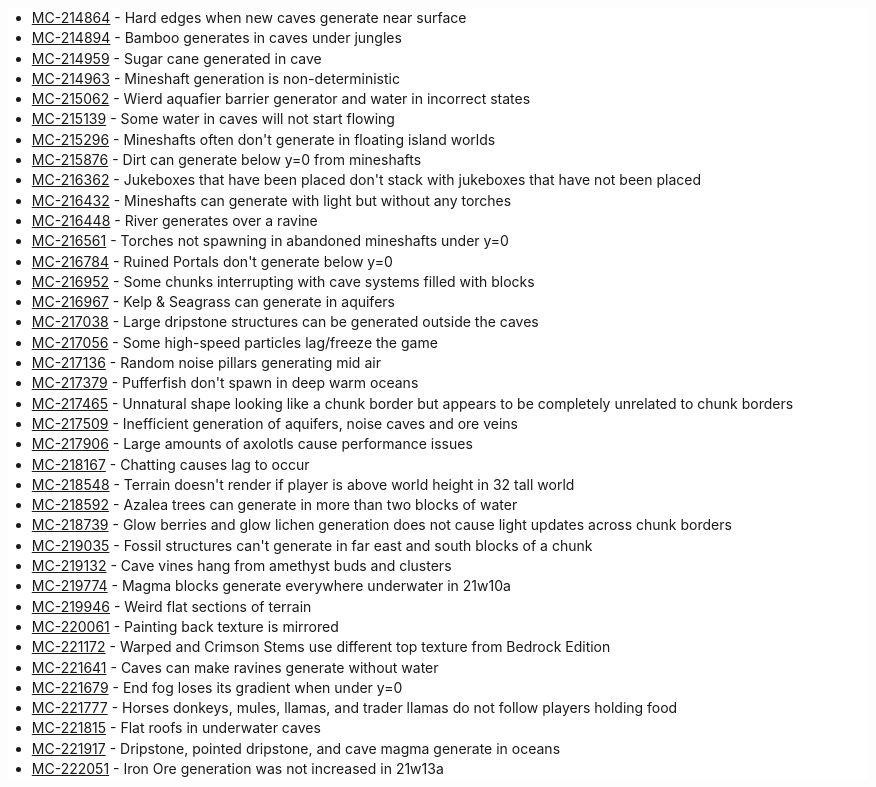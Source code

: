 - [MC-214864](https://bugs.mojang.com/browse/MC-214864) - Hard edges when new caves generate near surface
- [MC-214894](https://bugs.mojang.com/browse/MC-214894) - Bamboo generates in caves under jungles
- [MC-214959](https://bugs.mojang.com/browse/MC-214959) - Sugar cane generated in cave
- [MC-214963](https://bugs.mojang.com/browse/MC-214963) - Mineshaft generation is non-deterministic
- [MC-215062](https://bugs.mojang.com/browse/MC-215062) - Wierd aquafier barrier generator and water in incorrect states
- [MC-215139](https://bugs.mojang.com/browse/MC-215139) - Some water in caves will not start flowing
- [MC-215296](https://bugs.mojang.com/browse/MC-215296) - Mineshafts often don't generate in floating island worlds
- [MC-215876](https://bugs.mojang.com/browse/MC-215876) - Dirt can generate below y=0 from mineshafts
- [MC-216362](https://bugs.mojang.com/browse/MC-216362) - Jukeboxes that have been placed don't stack with jukeboxes that have not been placed
- [MC-216432](https://bugs.mojang.com/browse/MC-216432) - Mineshafts can generate with light but without any torches
- [MC-216448](https://bugs.mojang.com/browse/MC-216448) - River generates over a ravine
- [MC-216561](https://bugs.mojang.com/browse/MC-216561) - Torches not spawning in abandoned mineshafts under y=0
- [MC-216784](https://bugs.mojang.com/browse/MC-216784) - Ruined Portals don't generate below y=0
- [MC-216952](https://bugs.mojang.com/browse/MC-216952) - Some chunks interrupting with cave systems filled with blocks
- [MC-216967](https://bugs.mojang.com/browse/MC-216967) - Kelp & Seagrass can generate in aquifers
- [MC-217038](https://bugs.mojang.com/browse/MC-217038) - Large dripstone structures can be generated outside the caves
- [MC-217056](https://bugs.mojang.com/browse/MC-217056) - Some high-speed particles lag/freeze the game
- [MC-217136](https://bugs.mojang.com/browse/MC-217136) - Random noise pillars generating mid air
- [MC-217379](https://bugs.mojang.com/browse/MC-217379) - Pufferfish don't spawn in deep warm oceans
- [MC-217465](https://bugs.mojang.com/browse/MC-217465) - Unnatural shape looking like a chunk border but appears to be completely unrelated to chunk borders
- [MC-217509](https://bugs.mojang.com/browse/MC-217509) - Inefficient generation of aquifers, noise caves and ore veins
- [MC-217906](https://bugs.mojang.com/browse/MC-217906) - Large amounts of axolotls cause performance issues
- [MC-218167](https://bugs.mojang.com/browse/MC-218167) - Chatting causes lag to occur
- [MC-218548](https://bugs.mojang.com/browse/MC-218548) - Terrain doesn't render if player is above world height in 32 tall world
- [MC-218592](https://bugs.mojang.com/browse/MC-218592) - Azalea trees can generate in more than two blocks of water
- [MC-218739](https://bugs.mojang.com/browse/MC-218739) - Glow berries and glow lichen generation does not cause light updates across chunk borders
- [MC-219035](https://bugs.mojang.com/browse/MC-219035) - Fossil structures can't generate in far east and south blocks of a chunk
- [MC-219132](https://bugs.mojang.com/browse/MC-219132) - Cave vines hang from amethyst buds and clusters
- [MC-219774](https://bugs.mojang.com/browse/MC-219774) - Magma blocks generate everywhere underwater in 21w10a
- [MC-219946](https://bugs.mojang.com/browse/MC-219946) - Weird flat sections of terrain
- [MC-220061](https://bugs.mojang.com/browse/MC-220061) - Painting back texture is mirrored
- [MC-221172](https://bugs.mojang.com/browse/MC-221172) - Warped and Crimson Stems use different top texture from Bedrock Edition
- [MC-221641](https://bugs.mojang.com/browse/MC-221641) - Caves can make ravines generate without water
- [MC-221679](https://bugs.mojang.com/browse/MC-221679) - End fog loses its gradient when under y=0
- [MC-221777](https://bugs.mojang.com/browse/MC-221777) - Horses donkeys, mules, llamas, and trader llamas do not follow players holding food
- [MC-221815](https://bugs.mojang.com/browse/MC-221815) - Flat roofs in underwater caves
- [MC-221917](https://bugs.mojang.com/browse/MC-221917) - Dripstone, pointed dripstone, and cave magma generate in oceans
- [MC-222051](https://bugs.mojang.com/browse/MC-222051) - Iron Ore generation was not increased in 21w13a